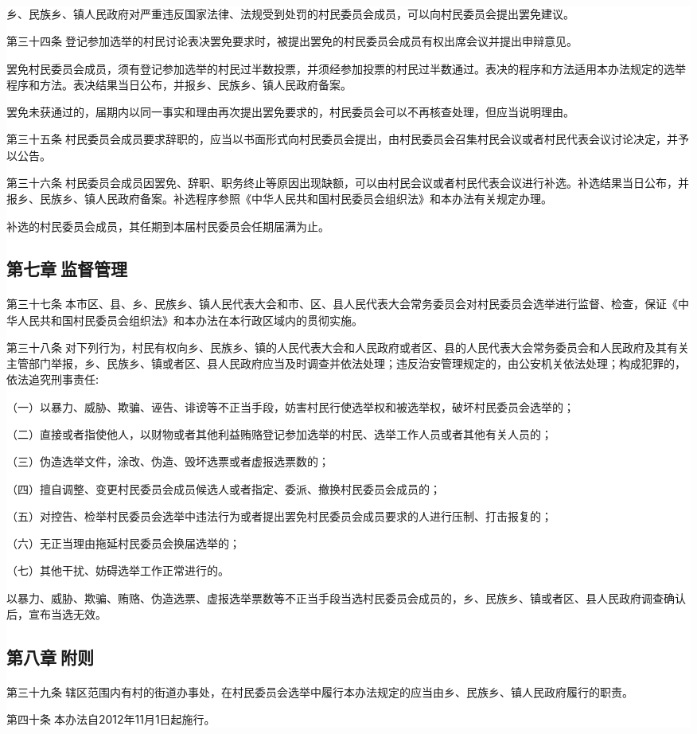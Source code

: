 乡、民族乡、镇人民政府对严重违反国家法律、法规受到处罚的村民委员会成员，可以向村民委员会提出罢免建议。

第三十四条 登记参加选举的村民讨论表决罢免要求时，被提出罢免的村民委员会成员有权出席会议并提出申辩意见。

罢免村民委员会成员，须有登记参加选举的村民过半数投票，并须经参加投票的村民过半数通过。表决的程序和方法适用本办法规定的选举程序和方法。表决结果当日公布，并报乡、民族乡、镇人民政府备案。

罢免未获通过的，届期内以同一事实和理由再次提出罢免要求的，村民委员会可以不再核查处理，但应当说明理由。

第三十五条 村民委员会成员要求辞职的，应当以书面形式向村民委员会提出，由村民委员会召集村民会议或者村民代表会议讨论决定，并予以公告。

第三十六条 村民委员会成员因罢免、辞职、职务终止等原因出现缺额，可以由村民会议或者村民代表会议进行补选。补选结果当日公布，并报乡、民族乡、镇人民政府备案。补选程序参照《中华人民共和国村民委员会组织法》和本办法有关规定办理。

补选的村民委员会成员，其任期到本届村民委员会任期届满为止。

## 第七章  监督管理

第三十七条 本市区、县、乡、民族乡、镇人民代表大会和市、区、县人民代表大会常务委员会对村民委员会选举进行监督、检查，保证《中华人民共和国村民委员会组织法》和本办法在本行政区域内的贯彻实施。

第三十八条 对下列行为，村民有权向乡、民族乡、镇的人民代表大会和人民政府或者区、县的人民代表大会常务委员会和人民政府及其有关主管部门举报，乡、民族乡、镇或者区、县人民政府应当及时调查并依法处理；违反治安管理规定的，由公安机关依法处理；构成犯罪的，依法追究刑事责任:

（一）以暴力、威胁、欺骗、诬告、诽谤等不正当手段，妨害村民行使选举权和被选举权，破坏村民委员会选举的；

（二）直接或者指使他人，以财物或者其他利益贿赂登记参加选举的村民、选举工作人员或者其他有关人员的；

（三）伪造选举文件，涂改、伪造、毁坏选票或者虚报选票数的；

（四）擅自调整、变更村民委员会成员候选人或者指定、委派、撤换村民委员会成员的；

（五）对控告、检举村民委员会选举中违法行为或者提出罢免村民委员会成员要求的人进行压制、打击报复的；

（六）无正当理由拖延村民委员会换届选举的；

（七）其他干扰、妨碍选举工作正常进行的。

以暴力、威胁、欺骗、贿赂、伪造选票、虚报选举票数等不正当手段当选村民委员会成员的，乡、民族乡、镇或者区、县人民政府调查确认后，宣布当选无效。

## 第八章  附则

第三十九条 辖区范围内有村的街道办事处，在村民委员会选举中履行本办法规定的应当由乡、民族乡、镇人民政府履行的职责。

第四十条 本办法自2012年11月1日起施行。